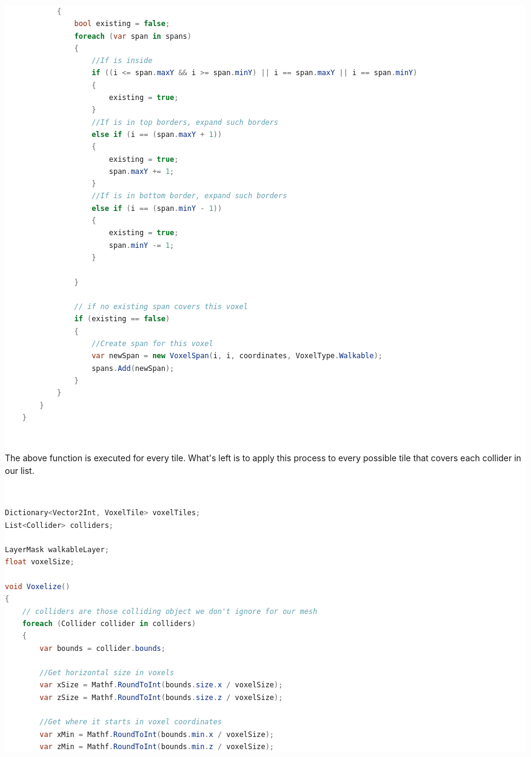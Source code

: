 ```cs
            {
                bool existing = false;
                foreach (var span in spans)
                {
                    //If is inside
                    if ((i <= span.maxY && i >= span.minY) || i == span.maxY || i == span.minY)
                    {
                        existing = true;
                    }
                    //If is in top borders, expand such borders
                    else if (i == (span.maxY + 1))
                    {
                        existing = true;
                        span.maxY += 1;
                    }
                    //If is in bottom border, expand such borders
                    else if (i == (span.minY - 1))
                    {
                        existing = true;
                        span.minY -= 1;
                    }

                }

                // if no existing span covers this voxel
                if (existing == false)
                {
                    //Create span for this voxel
                    var newSpan = new VoxelSpan(i, i, coordinates, VoxelType.Walkable);
                    spans.Add(newSpan);
                }
            }
        }
    }
```
<br/>

The above function is executed for every tile. What's left is to apply this process to every possible tile that covers each collider in our list.

<br/>

```cs
Dictionary<Vector2Int, VoxelTile> voxelTiles;
List<Collider> colliders;

LayerMask walkableLayer;
float voxelSize;

void Voxelize()
{
    // colliders are those colliding object we don't ignore for our mesh
    foreach (Collider collider in colliders)
    {
        var bounds = collider.bounds;

        //Get horizontal size in voxels
        var xSize = Mathf.RoundToInt(bounds.size.x / voxelSize);
        var zSize = Mathf.RoundToInt(bounds.size.z / voxelSize);

        //Get where it starts in voxel coordinates
        var xMin = Mathf.RoundToInt(bounds.min.x / voxelSize);
        var zMin = Mathf.RoundToInt(bounds.min.z / voxelSize);

```
